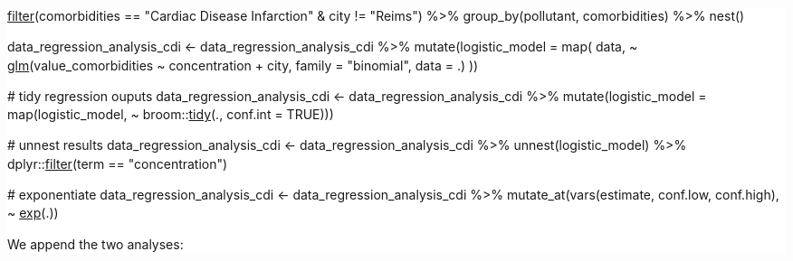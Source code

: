   <span class='fu'><a href='https://rdrr.io/r/stats/filter.html'>filter</a></span><span class='op'>(</span><span class='va'>comorbidities</span> <span class='op'>==</span> <span class='st'>"Cardiac Disease Infarction"</span> <span class='op'>&amp;</span>
           <span class='va'>city</span> <span class='op'>!=</span> <span class='st'>"Reims"</span><span class='op'>)</span> <span class='op'>%&gt;%</span>
  <span class='fu'>group_by</span><span class='op'>(</span><span class='va'>pollutant</span>, <span class='va'>comorbidities</span><span class='op'>)</span> <span class='op'>%&gt;%</span>
  <span class='fu'>nest</span><span class='op'>(</span><span class='op'>)</span>

<span class='va'>data_regression_analysis_cdi</span> <span class='op'>&lt;-</span> <span class='va'>data_regression_analysis_cdi</span> <span class='op'>%&gt;%</span>
  <span class='fu'>mutate</span><span class='op'>(</span>logistic_model <span class='op'>=</span> <span class='fu'>map</span><span class='op'>(</span>
    <span class='va'>data</span>,
    <span class='op'>~</span> <span class='fu'><a href='https://rdrr.io/r/stats/glm.html'>glm</a></span><span class='op'>(</span><span class='va'>value_comorbidities</span> <span class='op'>~</span> <span class='va'>concentration</span> <span class='op'>+</span> <span class='va'>city</span>, family <span class='op'>=</span> <span class='st'>"binomial"</span>,
             data <span class='op'>=</span> <span class='va'>.</span><span class='op'>)</span>
  <span class='op'>)</span><span class='op'>)</span>

<span class='co'># tidy regression ouputs</span>
<span class='va'>data_regression_analysis_cdi</span> <span class='op'>&lt;-</span> <span class='va'>data_regression_analysis_cdi</span> <span class='op'>%&gt;%</span>
  <span class='fu'>mutate</span><span class='op'>(</span>logistic_model <span class='op'>=</span> <span class='fu'>map</span><span class='op'>(</span><span class='va'>logistic_model</span>, <span class='op'>~</span> <span class='fu'>broom</span><span class='fu'>::</span><span class='fu'><a href='https://generics.r-lib.org/reference/tidy.html'>tidy</a></span><span class='op'>(</span><span class='va'>.</span>, conf.int <span class='op'>=</span> <span class='cn'>TRUE</span><span class='op'>)</span><span class='op'>)</span><span class='op'>)</span>

<span class='co'># unnest results</span>
<span class='va'>data_regression_analysis_cdi</span> <span class='op'>&lt;-</span> <span class='va'>data_regression_analysis_cdi</span> <span class='op'>%&gt;%</span>
  <span class='fu'>unnest</span><span class='op'>(</span><span class='va'>logistic_model</span><span class='op'>)</span> <span class='op'>%&gt;%</span>
  <span class='fu'>dplyr</span><span class='fu'>::</span><span class='fu'><a href='https://dplyr.tidyverse.org/reference/filter.html'>filter</a></span><span class='op'>(</span><span class='va'>term</span> <span class='op'>==</span> <span class='st'>"concentration"</span><span class='op'>)</span>

<span class='co'># exponentiate</span>
<span class='va'>data_regression_analysis_cdi</span> <span class='op'>&lt;-</span> <span class='va'>data_regression_analysis_cdi</span> <span class='op'>%&gt;%</span>
  <span class='fu'>mutate_at</span><span class='op'>(</span><span class='fu'>vars</span><span class='op'>(</span><span class='va'>estimate</span>, <span class='va'>conf.low</span>, <span class='va'>conf.high</span><span class='op'>)</span>, <span class='op'>~</span> <span class='fu'><a href='https://rdrr.io/r/base/Log.html'>exp</a></span><span class='op'>(</span><span class='va'>.</span><span class='op'>)</span><span class='op'>)</span>
</code></pre></div>

</div>


We append the two analyses:
